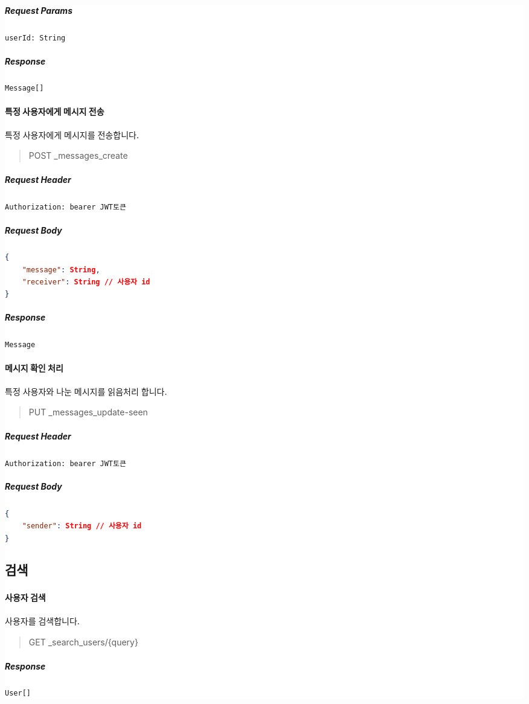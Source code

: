 ##### Request Params
```
userId: String
```

##### Response
```
Message[]
```

#### 특정 사용자에게 메시지 전송
특정 사용자에게 메시지를 전송합니다.
> POST _messages_create  

##### Request Header
```
Authorization: bearer JWT토큰
```

##### Request Body
```json
{
	"message": String,
	"receiver": String // 사용자 id
}
```

##### Response
```
Message
```

#### 메시지 확인 처리
특정 사용자와 나눈 메시지를 읽음처리 합니다.
> PUT _messages_update-seen  

##### Request Header
```
Authorization: bearer JWT토큰
```

##### Request Body
```json
{
	"sender": String // 사용자 id
}
```

## 검색
#### 사용자 검색
사용자를 검색합니다.
> GET _search_users/{query}  

##### Response
```
User[]
```
